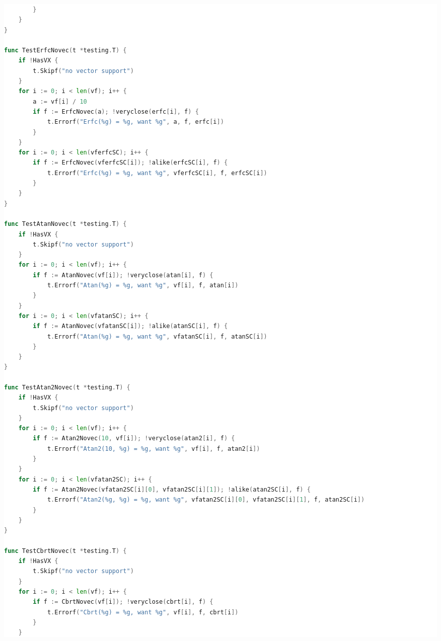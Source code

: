 ```go
		}
	}
}

func TestErfcNovec(t *testing.T) {
	if !HasVX {
		t.Skipf("no vector support")
	}
	for i := 0; i < len(vf); i++ {
		a := vf[i] / 10
		if f := ErfcNovec(a); !veryclose(erfc[i], f) {
			t.Errorf("Erfc(%g) = %g, want %g", a, f, erfc[i])
		}
	}
	for i := 0; i < len(vferfcSC); i++ {
		if f := ErfcNovec(vferfcSC[i]); !alike(erfcSC[i], f) {
			t.Errorf("Erfc(%g) = %g, want %g", vferfcSC[i], f, erfcSC[i])
		}
	}
}

func TestAtanNovec(t *testing.T) {
	if !HasVX {
		t.Skipf("no vector support")
	}
	for i := 0; i < len(vf); i++ {
		if f := AtanNovec(vf[i]); !veryclose(atan[i], f) {
			t.Errorf("Atan(%g) = %g, want %g", vf[i], f, atan[i])
		}
	}
	for i := 0; i < len(vfatanSC); i++ {
		if f := AtanNovec(vfatanSC[i]); !alike(atanSC[i], f) {
			t.Errorf("Atan(%g) = %g, want %g", vfatanSC[i], f, atanSC[i])
		}
	}
}

func TestAtan2Novec(t *testing.T) {
	if !HasVX {
		t.Skipf("no vector support")
	}
	for i := 0; i < len(vf); i++ {
		if f := Atan2Novec(10, vf[i]); !veryclose(atan2[i], f) {
			t.Errorf("Atan2(10, %g) = %g, want %g", vf[i], f, atan2[i])
		}
	}
	for i := 0; i < len(vfatan2SC); i++ {
		if f := Atan2Novec(vfatan2SC[i][0], vfatan2SC[i][1]); !alike(atan2SC[i], f) {
			t.Errorf("Atan2(%g, %g) = %g, want %g", vfatan2SC[i][0], vfatan2SC[i][1], f, atan2SC[i])
		}
	}
}

func TestCbrtNovec(t *testing.T) {
	if !HasVX {
		t.Skipf("no vector support")
	}
	for i := 0; i < len(vf); i++ {
		if f := CbrtNovec(vf[i]); !veryclose(cbrt[i], f) {
			t.Errorf("Cbrt(%g) = %g, want %g", vf[i], f, cbrt[i])
		}
	}
```